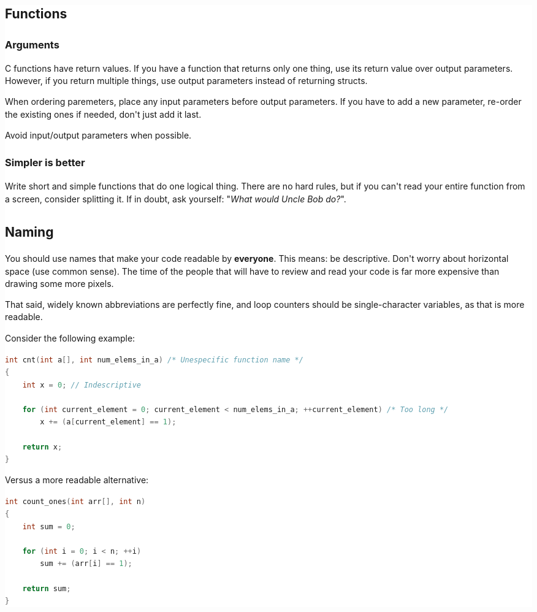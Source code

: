 ## Functions

### Arguments
C functions have return values. If you have a function that returns only one thing, use its return value over output parameters. However, if you return multiple things, use output parameters instead of returning structs.

When ordering paremeters, place any input parameters before output parameters. If you have to add a new parameter, re-order the existing ones if needed, don't just add it last.

Avoid input/output parameters when possible.

### Simpler is better
Write short and simple functions that do one logical thing.
There are no hard rules, but if you can't read your entire function from a screen, consider splitting it. If in doubt, ask yourself: "*What would Uncle Bob do?*".

## Naming
You should use names that make your code readable by **everyone**.
This means: be descriptive. Don't worry about horizontal space (use common sense). The time of the people that will have to review and read your code is far more expensive than drawing some more pixels.

That said, widely known abbreviations are perfectly fine, and loop counters should be single-character variables, as that is more readable.

Consider the following example:
```c
int cnt(int a[], int num_elems_in_a) /* Unespecific function name */
{
	int x = 0; // Indescriptive

	for (int current_element = 0; current_element < num_elems_in_a; ++current_element) /* Too long */
		x += (a[current_element] == 1);

	return x;
}
```

Versus a more readable alternative:
```c
int count_ones(int arr[], int n)
{
	int sum = 0;

	for (int i = 0; i < n; ++i)
		sum += (arr[i] == 1);

	return sum;
}
```
